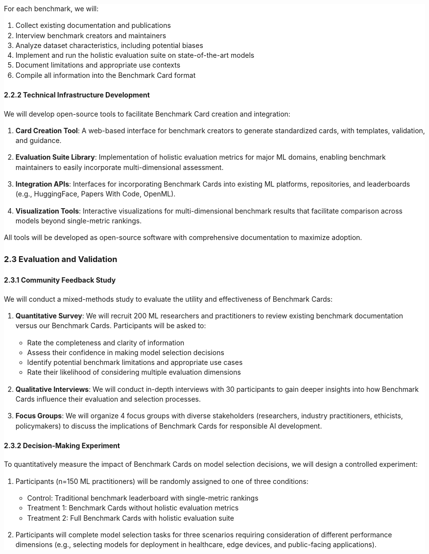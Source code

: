For each benchmark, we will:

1. Collect existing documentation and publications
2. Interview benchmark creators and maintainers
3. Analyze dataset characteristics, including potential biases
4. Implement and run the holistic evaluation suite on state-of-the-art models
5. Document limitations and appropriate use contexts
6. Compile all information into the Benchmark Card format

#### 2.2.2 Technical Infrastructure Development
We will develop open-source tools to facilitate Benchmark Card creation and integration:

1. **Card Creation Tool**: A web-based interface for benchmark creators to generate standardized cards, with templates, validation, and guidance.

2. **Evaluation Suite Library**: Implementation of holistic evaluation metrics for major ML domains, enabling benchmark maintainers to easily incorporate multi-dimensional assessment.

3. **Integration APIs**: Interfaces for incorporating Benchmark Cards into existing ML platforms, repositories, and leaderboards (e.g., HuggingFace, Papers With Code, OpenML).

4. **Visualization Tools**: Interactive visualizations for multi-dimensional benchmark results that facilitate comparison across models beyond single-metric rankings.

All tools will be developed as open-source software with comprehensive documentation to maximize adoption.

### 2.3 Evaluation and Validation

#### 2.3.1 Community Feedback Study
We will conduct a mixed-methods study to evaluate the utility and effectiveness of Benchmark Cards:

1. **Quantitative Survey**: We will recruit 200 ML researchers and practitioners to review existing benchmark documentation versus our Benchmark Cards. Participants will be asked to:
   - Rate the completeness and clarity of information
   - Assess their confidence in making model selection decisions
   - Identify potential benchmark limitations and appropriate use cases
   - Rate their likelihood of considering multiple evaluation dimensions

2. **Qualitative Interviews**: We will conduct in-depth interviews with 30 participants to gain deeper insights into how Benchmark Cards influence their evaluation and selection processes.

3. **Focus Groups**: We will organize 4 focus groups with diverse stakeholders (researchers, industry practitioners, ethicists, policymakers) to discuss the implications of Benchmark Cards for responsible AI development.

#### 2.3.2 Decision-Making Experiment
To quantitatively measure the impact of Benchmark Cards on model selection decisions, we will design a controlled experiment:

1. Participants (n=150 ML practitioners) will be randomly assigned to one of three conditions:
   - Control: Traditional benchmark leaderboard with single-metric rankings
   - Treatment 1: Benchmark Cards without holistic evaluation metrics
   - Treatment 2: Full Benchmark Cards with holistic evaluation suite

2. Participants will complete model selection tasks for three scenarios requiring consideration of different performance dimensions (e.g., selecting models for deployment in healthcare, edge devices, and public-facing applications).
